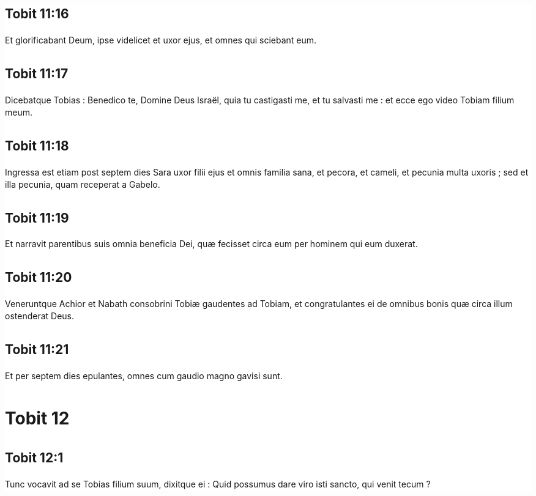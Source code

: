 ## Tobit 11:16

Et glorificabant Deum, ipse videlicet et uxor ejus, et omnes qui sciebant eum.


<a id="orga85e372"></a>

## Tobit 11:17

Dicebatque Tobias : Benedico te, Domine Deus Israël, quia tu castigasti me, et tu salvasti me : et ecce ego video Tobiam filium meum.


<a id="orgd827972"></a>

## Tobit 11:18

Ingressa est etiam post septem dies Sara uxor filii ejus et omnis familia sana, et pecora, et cameli, et pecunia multa uxoris ; sed et illa pecunia, quam receperat a Gabelo.


<a id="org16ec9fe"></a>

## Tobit 11:19

Et narravit parentibus suis omnia beneficia Dei, quæ fecisset circa eum per hominem qui eum duxerat.


<a id="org636c817"></a>

## Tobit 11:20

Veneruntque Achior et Nabath consobrini Tobiæ gaudentes ad Tobiam, et congratulantes ei de omnibus bonis quæ circa illum ostenderat Deus.


<a id="org4785f8c"></a>

## Tobit 11:21

Et per septem dies epulantes, omnes cum gaudio magno gavisi sunt.   


<a id="org781a8d8"></a>

# Tobit 12


<a id="orgd1beadc"></a>

## Tobit 12:1

Tunc vocavit ad se Tobias filium suum, dixitque ei : Quid possumus dare viro isti sancto, qui venit tecum ?
